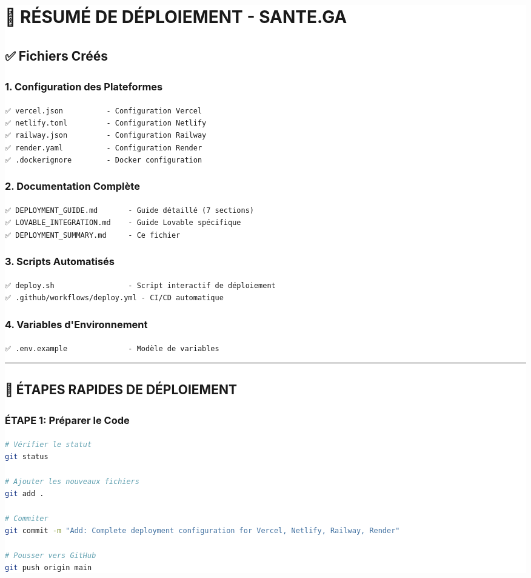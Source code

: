 # 🎯 RÉSUMÉ DE DÉPLOIEMENT - SANTE.GA

## ✅ Fichiers Créés

### 1. Configuration des Plateformes
```
✅ vercel.json          - Configuration Vercel
✅ netlify.toml         - Configuration Netlify
✅ railway.json         - Configuration Railway
✅ render.yaml          - Configuration Render
✅ .dockerignore        - Docker configuration
```

### 2. Documentation Complète
```
✅ DEPLOYMENT_GUIDE.md       - Guide détaillé (7 sections)
✅ LOVABLE_INTEGRATION.md    - Guide Lovable spécifique
✅ DEPLOYMENT_SUMMARY.md     - Ce fichier
```

### 3. Scripts Automatisés
```
✅ deploy.sh                 - Script interactif de déploiement
✅ .github/workflows/deploy.yml - CI/CD automatique
```

### 4. Variables d'Environnement
```
✅ .env.example              - Modèle de variables
```

---

## 🚀 ÉTAPES RAPIDES DE DÉPLOIEMENT

### ÉTAPE 1: Préparer le Code

```bash
# Vérifier le statut
git status

# Ajouter les nouveaux fichiers
git add .

# Commiter
git commit -m "Add: Complete deployment configuration for Vercel, Netlify, Railway, Render"

# Pousser vers GitHub
git push origin main
```
